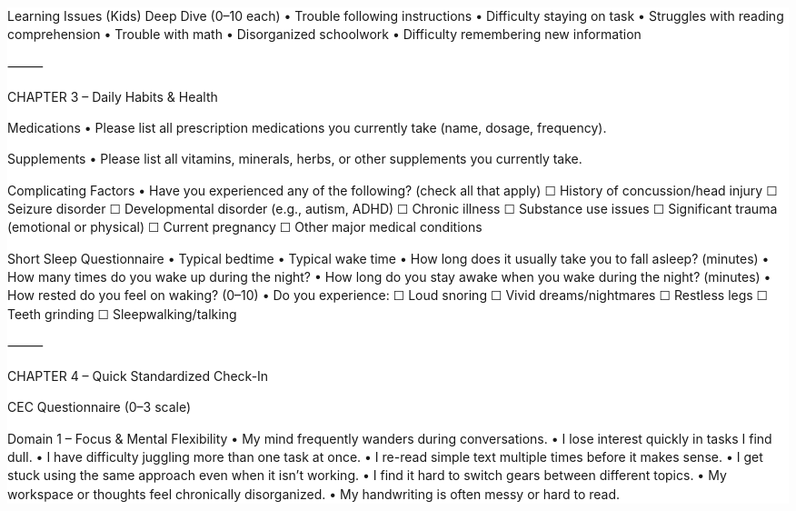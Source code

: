 Learning Issues (Kids) Deep Dive (0–10 each)
	•	Trouble following instructions
	•	Difficulty staying on task
	•	Struggles with reading comprehension
	•	Trouble with math
	•	Disorganized schoolwork
	•	Difficulty remembering new information

⸻

CHAPTER 3 – Daily Habits & Health

Medications
	•	Please list all prescription medications you currently take (name, dosage, frequency).

Supplements
	•	Please list all vitamins, minerals, herbs, or other supplements you currently take.

Complicating Factors
	•	Have you experienced any of the following? (check all that apply)
☐ History of concussion/head injury
☐ Seizure disorder
☐ Developmental disorder (e.g., autism, ADHD)
☐ Chronic illness
☐ Substance use issues
☐ Significant trauma (emotional or physical)
☐ Current pregnancy
☐ Other major medical conditions

Short Sleep Questionnaire
	•	Typical bedtime
	•	Typical wake time
	•	How long does it usually take you to fall asleep? (minutes)
	•	How many times do you wake up during the night?
	•	How long do you stay awake when you wake during the night? (minutes)
	•	How rested do you feel on waking? (0–10)
	•	Do you experience:
☐ Loud snoring
☐ Vivid dreams/nightmares
☐ Restless legs
☐ Teeth grinding
☐ Sleepwalking/talking

⸻

CHAPTER 4 – Quick Standardized Check-In

CEC Questionnaire (0–3 scale)

Domain 1 – Focus & Mental Flexibility
	•	My mind frequently wanders during conversations.
	•	I lose interest quickly in tasks I find dull.
	•	I have difficulty juggling more than one task at once.
	•	I re-read simple text multiple times before it makes sense.
	•	I get stuck using the same approach even when it isn’t working.
	•	I find it hard to switch gears between different topics.
	•	My workspace or thoughts feel chronically disorganized.
	•	My handwriting is often messy or hard to read.

